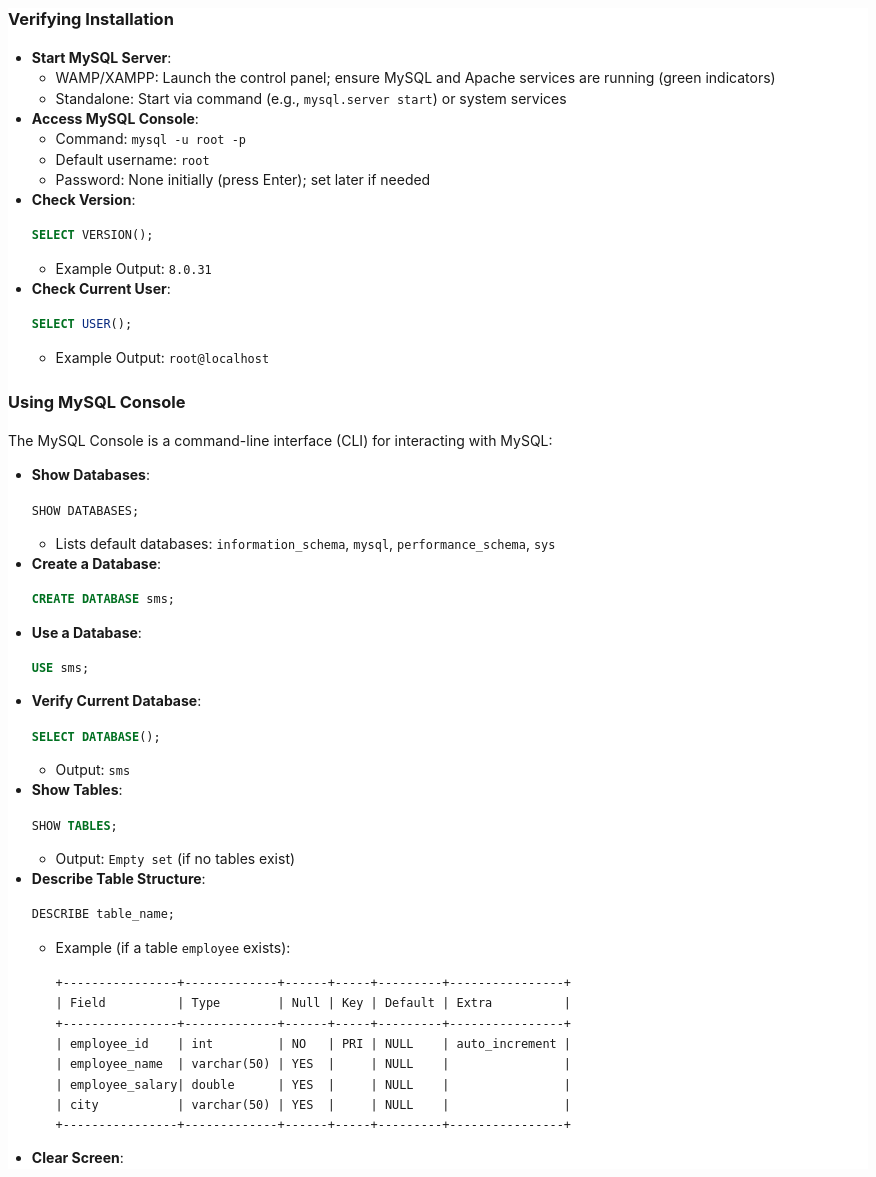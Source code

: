 ### Verifying Installation
- **Start MySQL Server**:
  - WAMP/XAMPP: Launch the control panel; ensure MySQL and Apache services are running (green indicators)
  - Standalone: Start via command (e.g., `mysql.server start`) or system services
- **Access MySQL Console**:
  - Command: `mysql -u root -p`
  - Default username: `root`
  - Password: None initially (press Enter); set later if needed
- **Check Version**:
  ```sql
  SELECT VERSION();
  ```
  - Example Output: `8.0.31`
- **Check Current User**:
  ```sql
  SELECT USER();
  ```
  - Example Output: `root@localhost`

### Using MySQL Console
The MySQL Console is a command-line interface (CLI) for interacting with MySQL:
- **Show Databases**:
  ```sql
  SHOW DATABASES;
  ```
  - Lists default databases: `information_schema`, `mysql`, `performance_schema`, `sys`
- **Create a Database**:
  ```sql
  CREATE DATABASE sms;
  ```
- **Use a Database**:
  ```sql
  USE sms;
  ```
- **Verify Current Database**:
  ```sql
  SELECT DATABASE();
  ```
  - Output: `sms`
- **Show Tables**:
  ```sql
  SHOW TABLES;
  ```
  - Output: `Empty set` (if no tables exist)
- **Describe Table Structure**:
  ```sql
  DESCRIBE table_name;
  ```
  - Example (if a table `employee` exists):
    ```
    +----------------+-------------+------+-----+---------+----------------+
    | Field          | Type        | Null | Key | Default | Extra          |
    +----------------+-------------+------+-----+---------+----------------+
    | employee_id    | int         | NO   | PRI | NULL    | auto_increment |
    | employee_name  | varchar(50) | YES  |     | NULL    |                |
    | employee_salary| double      | YES  |     | NULL    |                |
    | city           | varchar(50) | YES  |     | NULL    |                |
    +----------------+-------------+------+-----+---------+----------------+
    ```
- **Clear Screen**:
  ```sql
  ```